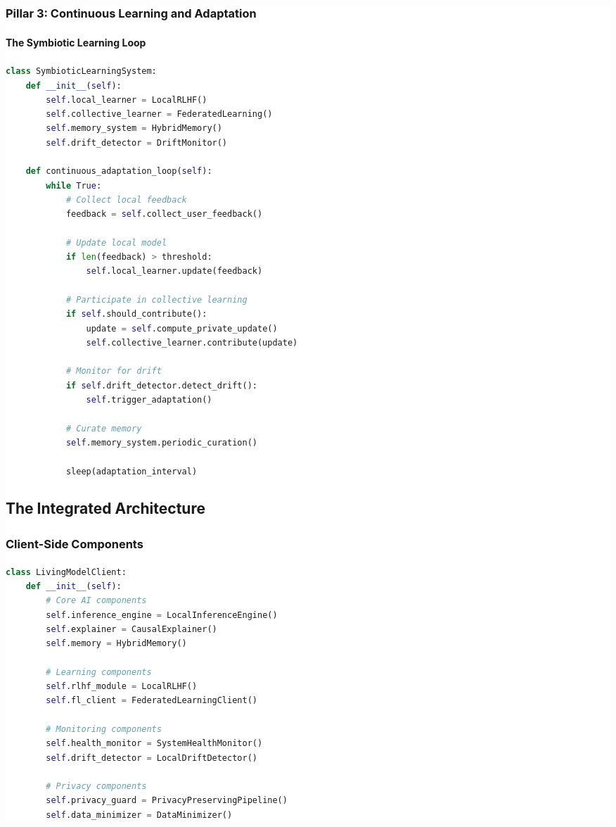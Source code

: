 ### Pillar 3: Continuous Learning and Adaptation

#### The Symbiotic Learning Loop

```python
class SymbioticLearningSystem:
    def __init__(self):
        self.local_learner = LocalRLHF()
        self.collective_learner = FederatedLearning()
        self.memory_system = HybridMemory()
        self.drift_detector = DriftMonitor()
    
    def continuous_adaptation_loop(self):
        while True:
            # Collect local feedback
            feedback = self.collect_user_feedback()
            
            # Update local model
            if len(feedback) > threshold:
                self.local_learner.update(feedback)
            
            # Participate in collective learning
            if self.should_contribute():
                update = self.compute_private_update()
                self.collective_learner.contribute(update)
            
            # Monitor for drift
            if self.drift_detector.detect_drift():
                self.trigger_adaptation()
            
            # Curate memory
            self.memory_system.periodic_curation()
            
            sleep(adaptation_interval)
```

## The Integrated Architecture

### Client-Side Components

```python
class LivingModelClient:
    def __init__(self):
        # Core AI components
        self.inference_engine = LocalInferenceEngine()
        self.explainer = CausalExplainer()
        self.memory = HybridMemory()
        
        # Learning components
        self.rlhf_module = LocalRLHF()
        self.fl_client = FederatedLearningClient()
        
        # Monitoring components
        self.health_monitor = SystemHealthMonitor()
        self.drift_detector = LocalDriftDetector()
        
        # Privacy components
        self.privacy_guard = PrivacyPreservingPipeline()
        self.data_minimizer = DataMinimizer()
```
